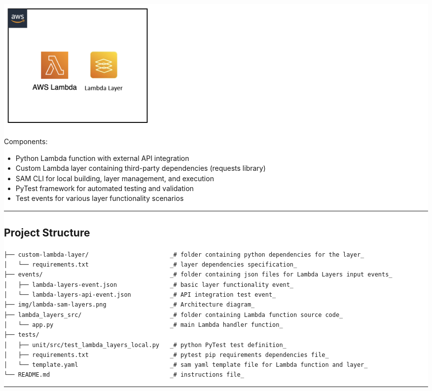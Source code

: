   <img src="img/lambda-sam-layers.png" alt="AWS Lambda with Custom Layers" width="300"/>
</p>

Components:

- Python Lambda function with external API integration
- Custom Lambda layer containing third-party dependencies (requests library)
- SAM CLI for local building, layer management, and execution
- PyTest framework for automated testing and validation
- Test events for various layer functionality scenarios

---

## Project Structure

```
├── custom-lambda-layer/                       _# folder containing python dependencies for the layer_
│   └── requirements.txt                       _# layer dependencies specification_
├── events/                                    _# folder containing json files for Lambda Layers input events_
│   ├── lambda-layers-event.json               _# basic layer functionality event_
│   └── lambda-layers-api-event.json           _# API integration test event_
├── img/lambda-sam-layers.png                  _# Architecture diagram_
├── lambda_layers_src/                         _# folder containing Lambda function source code_
│   └── app.py                                 _# main Lambda handler function_
├── tests/
│   ├── unit/src/test_lambda_layers_local.py   _# python PyTest test definition_
│   ├── requirements.txt                       _# pytest pip requirements dependencies file_
│   └── template.yaml                          _# sam yaml template file for Lambda function and layer_
└── README.md                                  _# instructions file_
```

---